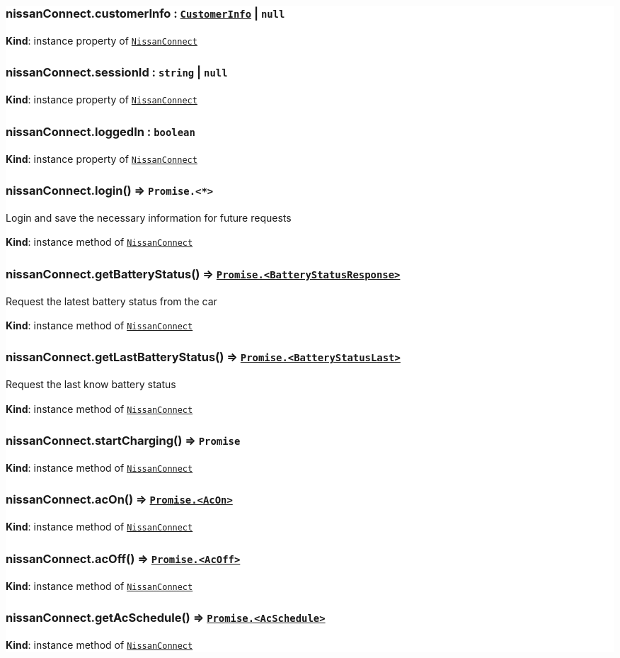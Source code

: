 ### nissanConnect.customerInfo : [<code>CustomerInfo</code>](#CustomerInfo) \| <code>null</code>
**Kind**: instance property of [<code>NissanConnect</code>](#NissanConnect)  
<a name="NissanConnect+sessionId"></a>

### nissanConnect.sessionId : <code>string</code> \| <code>null</code>
**Kind**: instance property of [<code>NissanConnect</code>](#NissanConnect)  
<a name="NissanConnect+loggedIn"></a>

### nissanConnect.loggedIn : <code>boolean</code>
**Kind**: instance property of [<code>NissanConnect</code>](#NissanConnect)  
<a name="NissanConnect+login"></a>

### nissanConnect.login() ⇒ <code>Promise.&lt;\*&gt;</code>
Login and save the necessary information for future requests

**Kind**: instance method of [<code>NissanConnect</code>](#NissanConnect)  
<a name="NissanConnect+getBatteryStatus"></a>

### nissanConnect.getBatteryStatus() ⇒ [<code>Promise.&lt;BatteryStatusResponse&gt;</code>](#BatteryStatusResponse)
Request the latest battery status from the car

**Kind**: instance method of [<code>NissanConnect</code>](#NissanConnect)  
<a name="NissanConnect+getLastBatteryStatus"></a>

### nissanConnect.getLastBatteryStatus() ⇒ [<code>Promise.&lt;BatteryStatusLast&gt;</code>](#BatteryStatusLast)
Request the last know battery status

**Kind**: instance method of [<code>NissanConnect</code>](#NissanConnect)  
<a name="NissanConnect+startCharging"></a>

### nissanConnect.startCharging() ⇒ <code>Promise</code>
**Kind**: instance method of [<code>NissanConnect</code>](#NissanConnect)  
<a name="NissanConnect+acOn"></a>

### nissanConnect.acOn() ⇒ [<code>Promise.&lt;AcOn&gt;</code>](#AcOn)
**Kind**: instance method of [<code>NissanConnect</code>](#NissanConnect)  
<a name="NissanConnect+acOff"></a>

### nissanConnect.acOff() ⇒ [<code>Promise.&lt;AcOff&gt;</code>](#AcOff)
**Kind**: instance method of [<code>NissanConnect</code>](#NissanConnect)  
<a name="NissanConnect+getAcSchedule"></a>

### nissanConnect.getAcSchedule() ⇒ [<code>Promise.&lt;AcSchedule&gt;</code>](#AcSchedule)
**Kind**: instance method of [<code>NissanConnect</code>](#NissanConnect)  
<a name="NissanConnect+setAcSchedule"></a>

